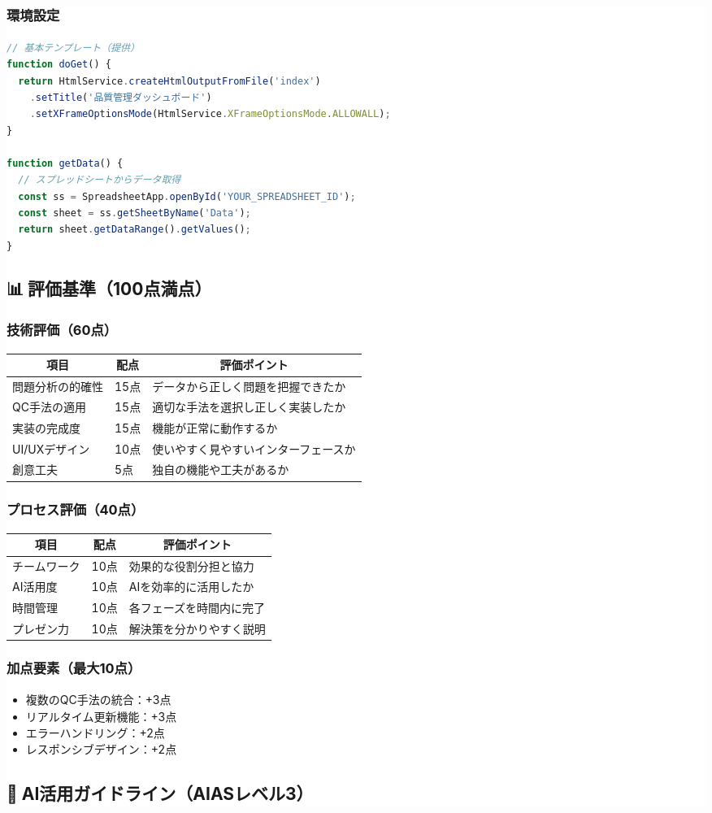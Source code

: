 ### 環境設定
```javascript
// 基本テンプレート（提供）
function doGet() {
  return HtmlService.createHtmlOutputFromFile('index')
    .setTitle('品質管理ダッシュボード')
    .setXFrameOptionsMode(HtmlService.XFrameOptionsMode.ALLOWALL);
}

function getData() {
  // スプレッドシートからデータ取得
  const ss = SpreadsheetApp.openById('YOUR_SPREADSHEET_ID');
  const sheet = ss.getSheetByName('Data');
  return sheet.getDataRange().getValues();
}
```

## 📊 評価基準（100点満点）

### 技術評価（60点）
| 項目 | 配点 | 評価ポイント |
|------|------|------------|
| 問題分析の的確性 | 15点 | データから正しく問題を把握できたか |
| QC手法の適用 | 15点 | 適切な手法を選択し正しく実装したか |
| 実装の完成度 | 15点 | 機能が正常に動作するか |
| UI/UXデザイン | 10点 | 使いやすく見やすいインターフェースか |
| 創意工夫 | 5点 | 独自の機能や工夫があるか |

### プロセス評価（40点）
| 項目 | 配点 | 評価ポイント |
|------|------|------------|
| チームワーク | 10点 | 効果的な役割分担と協力 |
| AI活用度 | 10点 | AIを効率的に活用したか |
| 時間管理 | 10点 | 各フェーズを時間内に完了 |
| プレゼン力 | 10点 | 解決策を分かりやすく説明 |

### 加点要素（最大10点）
- 複数のQC手法の統合：+3点
- リアルタイム更新機能：+3点
- エラーハンドリング：+2点
- レスポンシブデザイン：+2点

## 🤖 AI活用ガイドライン（AIASレベル3）
